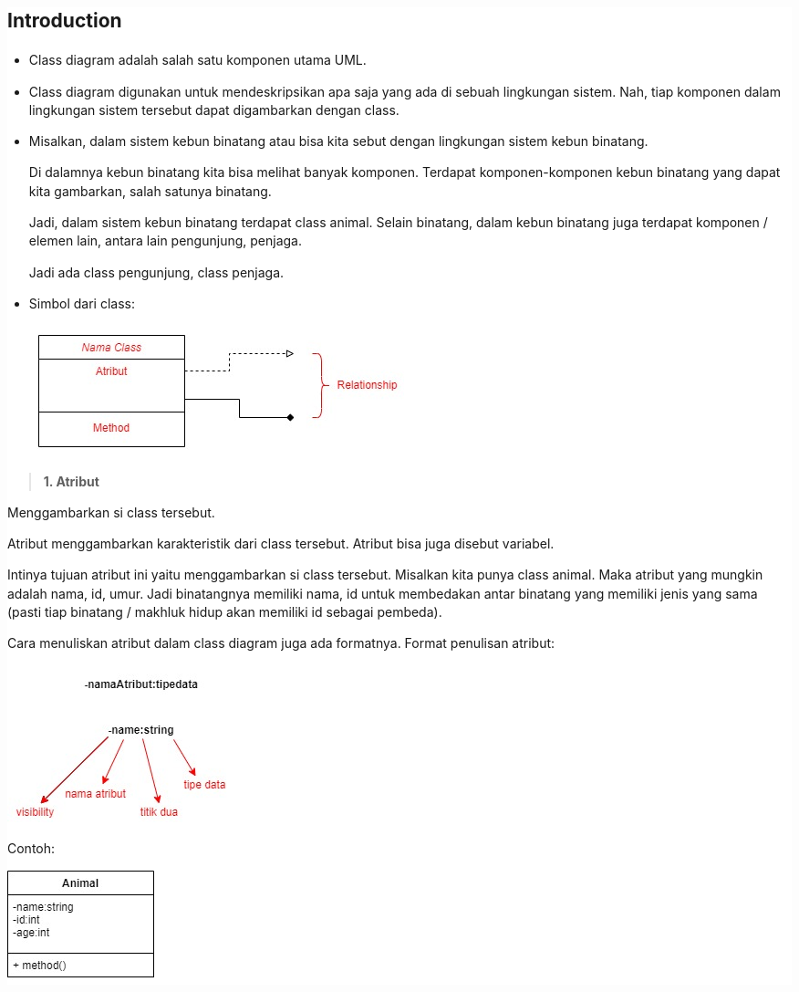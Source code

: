 ## Introduction

- Class diagram adalah salah satu komponen utama UML.

- Class diagram digunakan untuk mendeskripsikan apa saja yang ada di sebuah lingkungan sistem. Nah, tiap komponen dalam lingkungan sistem tersebut dapat digambarkan dengan class.

- Misalkan, dalam sistem kebun binatang atau bisa kita sebut dengan lingkungan sistem kebun binatang.
   
   Di dalamnya kebun binatang kita bisa melihat banyak komponen. Terdapat komponen-komponen kebun binatang yang dapat kita gambarkan, salah satunya binatang.

   Jadi, dalam sistem kebun binatang terdapat class animal. Selain binatang, dalam kebun binatang juga terdapat komponen / elemen lain, antara lain pengunjung, penjaga.

   Jadi ada class pengunjung, class penjaga.
   
- Simbol dari class:

  ![simbol class diagram](https://github.com/InkreswariRH/UML/blob/main/Class_diagram/assets/images/simbolclass.jpg)
  
>**1. Atribut**
   
   Menggambarkan si class tersebut.
      
   Atribut menggambarkan karakteristik dari class tersebut. Atribut bisa juga disebut variabel.

   Intinya tujuan atribut ini yaitu menggambarkan si class tersebut. Misalkan kita punya class animal. Maka atribut yang mungkin adalah nama, id, umur. Jadi binatangnya memiliki nama, id untuk membedakan antar binatang yang memiliki jenis yang sama (pasti tiap binatang / makhluk hidup akan memiliki id sebagai pembeda).

   Cara menuliskan atribut dalam class diagram juga ada formatnya. Format penulisan atribut:
      
   ![format penulisan atribut](https://github.com/InkreswariRH/UML/blob/main/Class_diagram/assets/images/format_atribut.jpg)

   Contoh:
   
   ![atribut](https://github.com/InkreswariRH/UML/blob/main/Class_diagram/assets/images/atribut.jpg)
